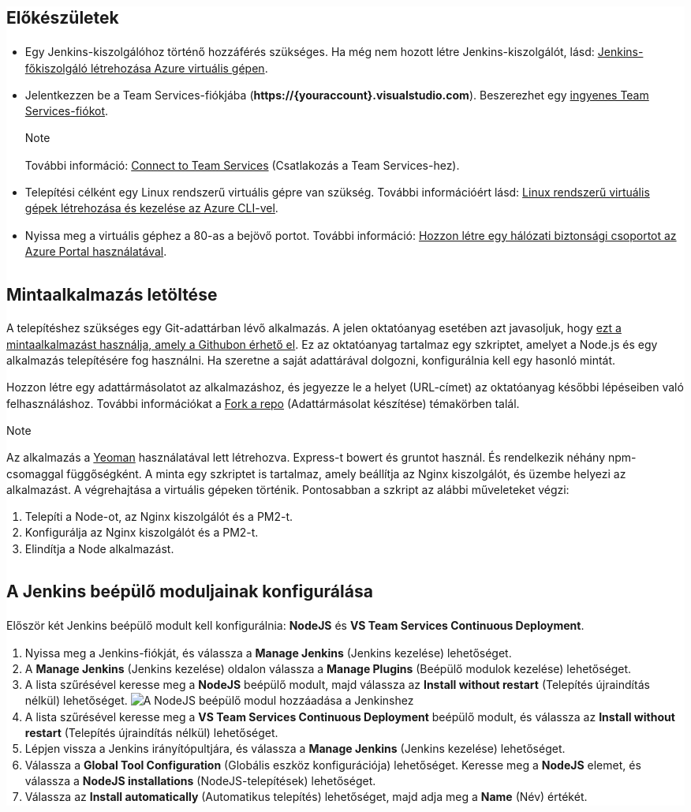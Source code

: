 ## <a name="before-you-begin"></a>Előkészületek

* Egy Jenkins-kiszolgálóhoz történő hozzáférés szükséges. Ha még nem hozott létre Jenkins-kiszolgálót, lásd: [Jenkins-főkiszolgáló létrehozása Azure virtuális gépen](https://docs.microsoft.com/azure/jenkins/install-jenkins-solution-template). 

* Jelentkezzen be a Team Services-fiókjába (**https://{youraccount}.visualstudio.com**). 
  Beszerezhet egy [ingyenes Team Services-fiókot](https://go.microsoft.com/fwlink/?LinkId=307137&clcid=0x409&wt.mc_id=o~msft~vscom~home-vsts-hero~27308&campaign=o~msft~vscom~home-vsts-hero~27308).

  > [!NOTE]
  > További információ: [Connect to Team Services](https://www.visualstudio.com/docs/setup-admin/team-services/connect-to-visual-studio-team-services) (Csatlakozás a Team Services-hez).

*  Telepítési célként egy Linux rendszerű virtuális gépre van szükség.  További információért lásd: [Linux rendszerű virtuális gépek létrehozása és kezelése az Azure CLI-vel](https://docs.microsoft.com/azure/virtual-machines/linux/tutorial-manage-vm).

*  Nyissa meg a virtuális géphez a 80-as a bejövő portot. További információ: [Hozzon létre egy hálózati biztonsági csoportot az Azure Portal használatával](https://docs.microsoft.com/azure/virtual-network/virtual-networks-create-nsg-arm-pportal).

## <a name="get-the-sample-app"></a>Mintaalkalmazás letöltése

A telepítéshez szükséges egy Git-adattárban lévő alkalmazás.
A jelen oktatóanyag esetében azt javasoljuk, hogy [ezt a mintaalkalmazást használja, amely a Githubon érhető el](https://github.com/azooinmyluggage/fabrikam-node). Ez az oktatóanyag tartalmaz egy szkriptet, amelyet a Node.js és egy alkalmazás telepítésére fog használni. Ha szeretne a saját adattárával dolgozni, konfigurálnia kell egy hasonló mintát.

Hozzon létre egy adattármásolatot az alkalmazáshoz, és jegyezze le a helyet (URL-címet) az oktatóanyag későbbi lépéseiben való felhasználáshoz. További információkat a [Fork a repo](https://help.github.com/articles/fork-a-repo/) (Adattármásolat készítése) témakörben talál.    

> [!NOTE]
> Az alkalmazás a [Yeoman](http://yeoman.io/learning/index.html) használatával lett létrehozva. Express-t bowert és gruntot használ. És rendelkezik néhány npm-csomaggal függőségként.
> A minta egy szkriptet is tartalmaz, amely beállítja az Nginx kiszolgálót, és üzembe helyezi az alkalmazást. A végrehajtása a virtuális gépeken történik. Pontosabban a szkript az alábbi műveleteket végzi:
> 1. Telepíti a Node-ot, az Nginx kiszolgálót és a PM2-t.
> 2. Konfigurálja az Nginx kiszolgálót és a PM2-t.
> 3. Elindítja a Node alkalmazást.

## <a name="configure-jenkins-plug-ins"></a>A Jenkins beépülő moduljainak konfigurálása

Először két Jenkins beépülő modult kell konfigurálnia: **NodeJS** és **VS Team Services Continuous Deployment**.

1. Nyissa meg a Jenkins-fiókját, és válassza a **Manage Jenkins** (Jenkins kezelése) lehetőséget.
2. A **Manage Jenkins** (Jenkins kezelése) oldalon válassza a **Manage Plugins** (Beépülő modulok kezelése) lehetőséget.
3. A lista szűrésével keresse meg a **NodeJS** beépülő modult, majd válassza az **Install without restart** (Telepítés újraindítás nélkül) lehetőséget.
    ![A NodeJS beépülő modul hozzáadása a Jenkinshez](media/tutorial-build-deploy-jenkins/jenkins-nodejs-plugin.png)
4. A lista szűrésével keresse meg a **VS Team Services Continuous Deployment** beépülő modult, és válassza az **Install without restart** (Telepítés újraindítás nélkül) lehetőséget.
5. Lépjen vissza a Jenkins irányítópultjára, és válassza a **Manage Jenkins** (Jenkins kezelése) lehetőséget.
6. Válassza a **Global Tool Configuration** (Globális eszköz konfigurációja) lehetőséget. Keresse meg a **NodeJS** elemet, és válassza a **NodeJS installations** (NodeJS-telepítések) lehetőséget.
7. Válassza az **Install automatically** (Automatikus telepítés) lehetőséget, majd adja meg a **Name** (Név) értékét.